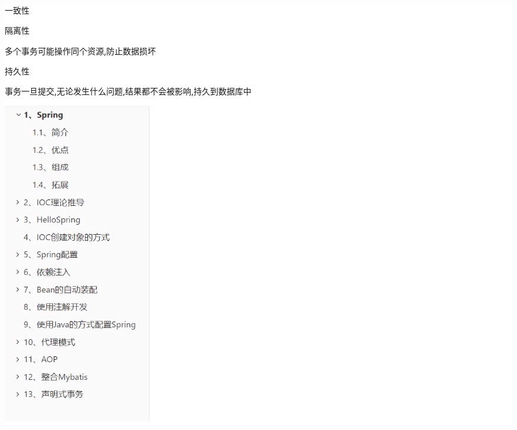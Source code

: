 一致性

隔离性

多个事务可能操作同个资源,防止数据损坏

持久性

事务一旦提交,无论发生什么问题,结果都不会被影响,持久到数据库中



![image-20200920231057728](spring%E7%B2%BE%E7%AE%80.assets/image-20200920231057728.png)